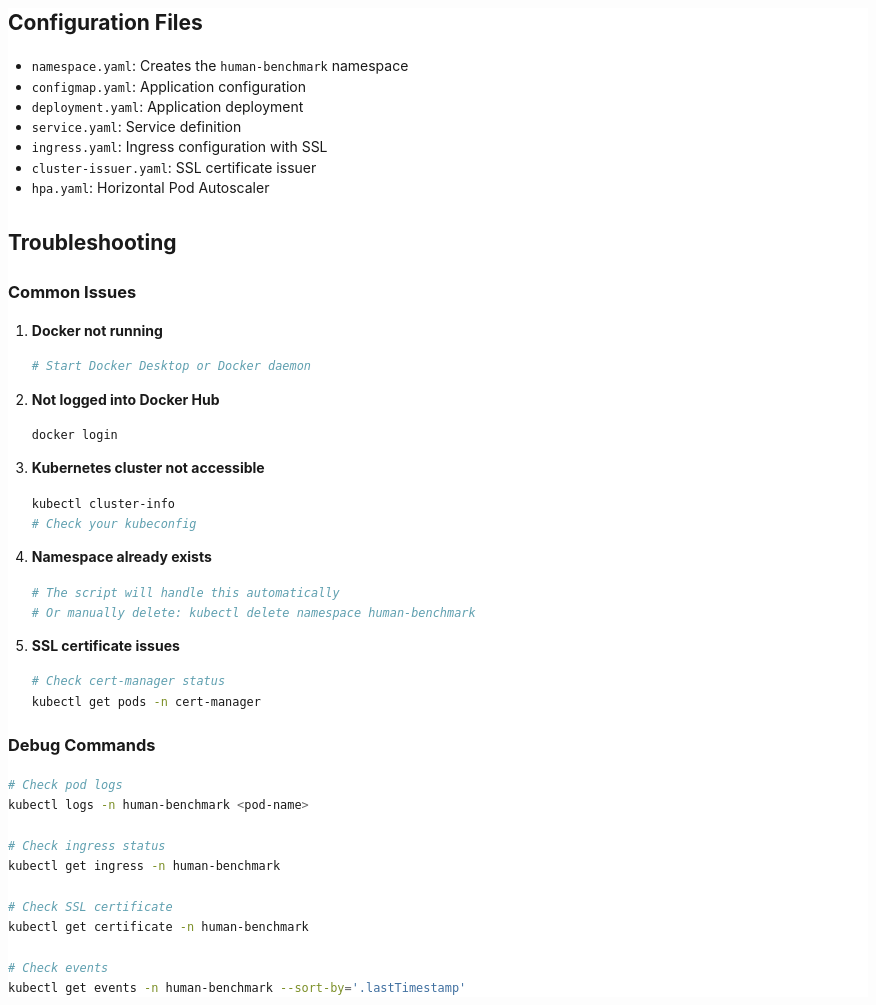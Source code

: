 ## Configuration Files

- `namespace.yaml`: Creates the `human-benchmark` namespace
- `configmap.yaml`: Application configuration
- `deployment.yaml`: Application deployment
- `service.yaml`: Service definition
- `ingress.yaml`: Ingress configuration with SSL
- `cluster-issuer.yaml`: SSL certificate issuer
- `hpa.yaml`: Horizontal Pod Autoscaler

## Troubleshooting

### Common Issues

1. **Docker not running**
   ```bash
   # Start Docker Desktop or Docker daemon
   ```

2. **Not logged into Docker Hub**
   ```bash
   docker login
   ```

3. **Kubernetes cluster not accessible**
   ```bash
   kubectl cluster-info
   # Check your kubeconfig
   ```

4. **Namespace already exists**
   ```bash
   # The script will handle this automatically
   # Or manually delete: kubectl delete namespace human-benchmark
   ```

5. **SSL certificate issues**
   ```bash
   # Check cert-manager status
   kubectl get pods -n cert-manager
   ```

### Debug Commands

```bash
# Check pod logs
kubectl logs -n human-benchmark <pod-name>

# Check ingress status
kubectl get ingress -n human-benchmark

# Check SSL certificate
kubectl get certificate -n human-benchmark

# Check events
kubectl get events -n human-benchmark --sort-by='.lastTimestamp'
```

